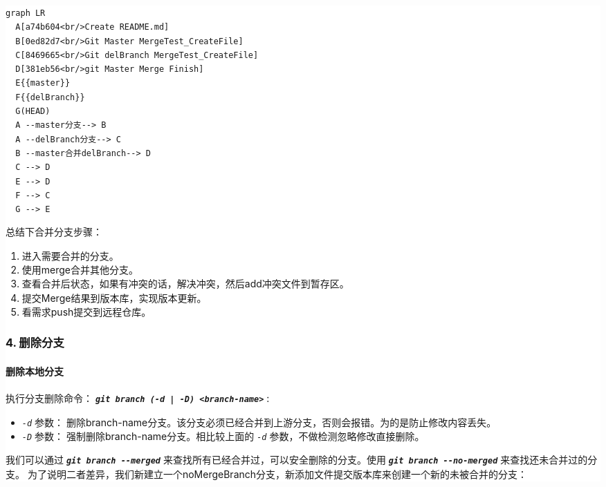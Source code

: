 ```mermaid
graph LR
  A[a74b604<br/>Create README.md]
  B[0ed82d7<br/>Git Master MergeTest_CreateFile]
  C[8469665<br/>Git delBranch MergeTest_CreateFile]
  D[381eb56<br/>git Master Merge Finish]
  E{{master}}
  F{{delBranch}}
  G(HEAD)
  A --master分支--> B
  A --delBranch分支--> C
  B --master合并delBranch--> D
  C --> D
  E --> D
  F --> C
  G --> E
```
总结下合并分支步骤：
1. 进入需要合并的分支。
2. 使用merge合并其他分支。
3. 查看合并后状态，如果有冲突的话，解决冲突，然后add冲突文件到暂存区。
4. 提交Merge结果到版本库，实现版本更新。
5. 看需求push提交到远程仓库。

### 4. **删除分支**

#### **删除本地分支**

执行分支删除命令：
***`git branch (-d | -D) <branch-name>`*** :
* *`-d`* 参数： 删除branch-name分支。该分支必须已经合并到上游分支，否则会报错。为的是防止修改内容丢失。
* *`-D`* 参数： 强制删除branch-name分支。相比较上面的 *`-d`* 参数，不做检测忽略修改直接删除。

我们可以通过 ***`git branch --merged`*** 来查找所有已经合并过，可以安全删除的分支。使用 ***`git branch --no-merged`*** 来查找还未合并过的分支。
为了说明二者差异，我们新建立一个noMergeBranch分支，新添加文件提交版本库来创建一个新的未被合并的分支：